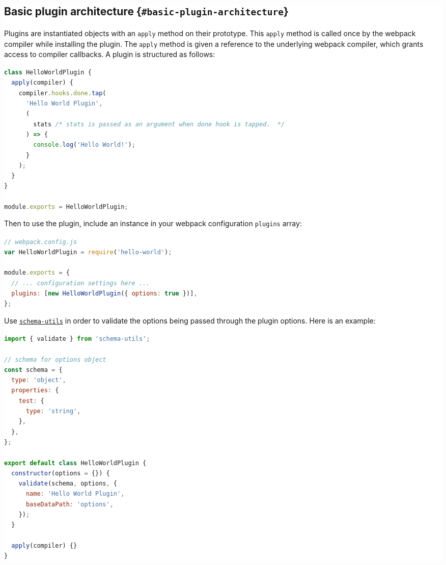 ## Basic plugin architecture {`#basic-plugin-architecture`}

Plugins are instantiated objects with an `apply` method on their prototype. This `apply` method is called once by the webpack compiler while installing the plugin. The `apply` method is given a reference to the underlying webpack compiler, which grants access to compiler callbacks. A plugin is structured as follows:

```javascript
class HelloWorldPlugin {
  apply(compiler) {
    compiler.hooks.done.tap(
      'Hello World Plugin',
      (
        stats /* stats is passed as an argument when done hook is tapped.  */
      ) => {
        console.log('Hello World!');
      }
    );
  }
}

module.exports = HelloWorldPlugin;
```

Then to use the plugin, include an instance in your webpack configuration `plugins` array:

```javascript
// webpack.config.js
var HelloWorldPlugin = require('hello-world');

module.exports = {
  // ... configuration settings here ...
  plugins: [new HelloWorldPlugin({ options: true })],
};
```

Use [`schema-utils`](https://github.com/webpack/schema-utils) in order to validate the options being passed through the plugin options. Here is an example:

```javascript
import { validate } from 'schema-utils';

// schema for options object
const schema = {
  type: 'object',
  properties: {
    test: {
      type: 'string',
    },
  },
};

export default class HelloWorldPlugin {
  constructor(options = {}) {
    validate(schema, options, {
      name: 'Hello World Plugin',
      baseDataPath: 'options',
    });
  }

  apply(compiler) {}
}
```
